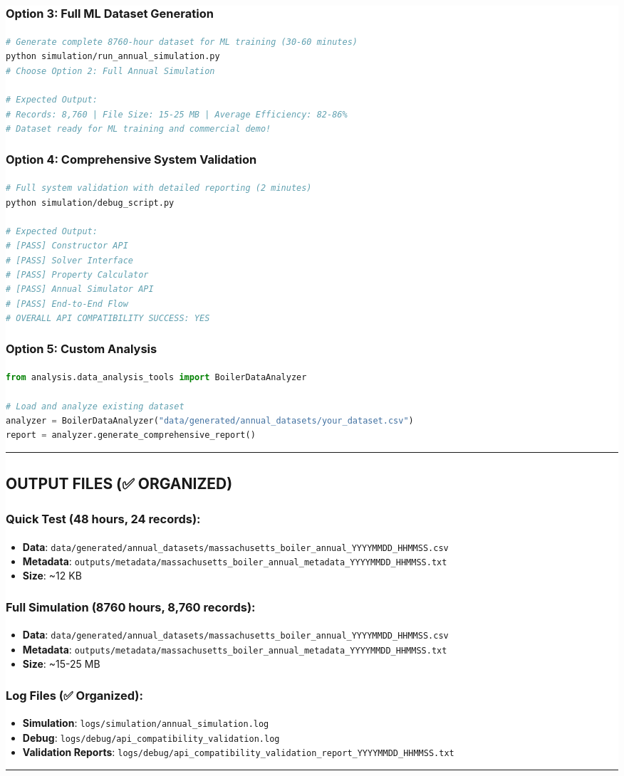### **Option 3: Full ML Dataset Generation**
```bash
# Generate complete 8760-hour dataset for ML training (30-60 minutes)
python simulation/run_annual_simulation.py  
# Choose Option 2: Full Annual Simulation

# Expected Output:
# Records: 8,760 | File Size: 15-25 MB | Average Efficiency: 82-86%
# Dataset ready for ML training and commercial demo!
```

### **Option 4: Comprehensive System Validation**
```bash
# Full system validation with detailed reporting (2 minutes)
python simulation/debug_script.py

# Expected Output:
# [PASS] Constructor API
# [PASS] Solver Interface  
# [PASS] Property Calculator
# [PASS] Annual Simulator API
# [PASS] End-to-End Flow
# OVERALL API COMPATIBILITY SUCCESS: YES
```

### **Option 5: Custom Analysis**
```python
from analysis.data_analysis_tools import BoilerDataAnalyzer

# Load and analyze existing dataset
analyzer = BoilerDataAnalyzer("data/generated/annual_datasets/your_dataset.csv")
report = analyzer.generate_comprehensive_report()
```

---

## OUTPUT FILES (✅ ORGANIZED)

### **Quick Test (48 hours, 24 records):**
- **Data**: `data/generated/annual_datasets/massachusetts_boiler_annual_YYYYMMDD_HHMMSS.csv`
- **Metadata**: `outputs/metadata/massachusetts_boiler_annual_metadata_YYYYMMDD_HHMMSS.txt`
- **Size**: ~12 KB

### **Full Simulation (8760 hours, 8,760 records):**
- **Data**: `data/generated/annual_datasets/massachusetts_boiler_annual_YYYYMMDD_HHMMSS.csv` 
- **Metadata**: `outputs/metadata/massachusetts_boiler_annual_metadata_YYYYMMDD_HHMMSS.txt`
- **Size**: ~15-25 MB

### **Log Files (✅ Organized):**
- **Simulation**: `logs/simulation/annual_simulation.log`
- **Debug**: `logs/debug/api_compatibility_validation.log`
- **Validation Reports**: `logs/debug/api_compatibility_validation_report_YYYYMMDD_HHMMSS.txt`

---